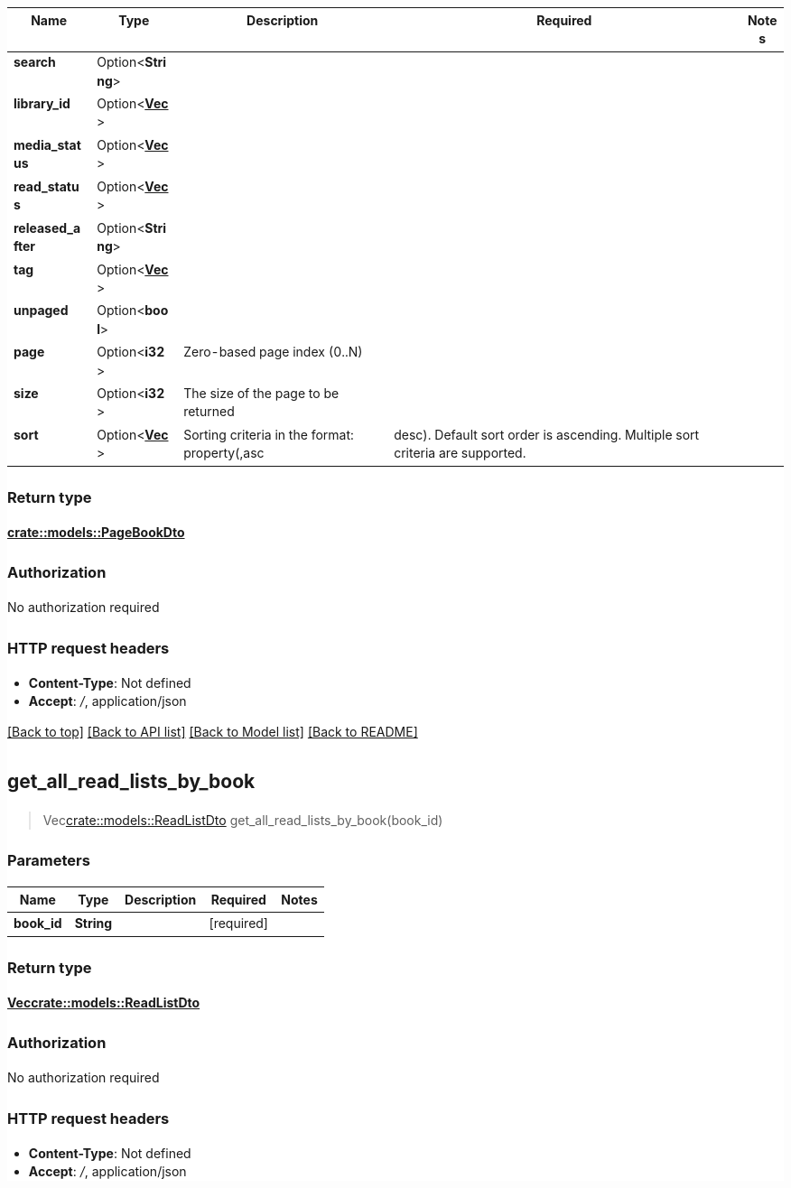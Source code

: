 
Name | Type | Description  | Required | Notes
------------- | ------------- | ------------- | ------------- | -------------
**search** | Option<**String**> |  |  |
**library_id** | Option<[**Vec<String>**](String.md)> |  |  |
**media_status** | Option<[**Vec<String>**](String.md)> |  |  |
**read_status** | Option<[**Vec<String>**](String.md)> |  |  |
**released_after** | Option<**String**> |  |  |
**tag** | Option<[**Vec<String>**](String.md)> |  |  |
**unpaged** | Option<**bool**> |  |  |
**page** | Option<**i32**> | Zero-based page index (0..N) |  |
**size** | Option<**i32**> | The size of the page to be returned |  |
**sort** | Option<[**Vec<String>**](String.md)> | Sorting criteria in the format: property(,asc|desc). Default sort order is ascending. Multiple sort criteria are supported. |  |

### Return type

[**crate::models::PageBookDto**](PageBookDto.md)

### Authorization

No authorization required

### HTTP request headers

- **Content-Type**: Not defined
- **Accept**: */*, application/json

[[Back to top]](#) [[Back to API list]](../README.md#documentation-for-api-endpoints) [[Back to Model list]](../README.md#documentation-for-models) [[Back to README]](../README.md)


## get_all_read_lists_by_book

> Vec<crate::models::ReadListDto> get_all_read_lists_by_book(book_id)


### Parameters


Name | Type | Description  | Required | Notes
------------- | ------------- | ------------- | ------------- | -------------
**book_id** | **String** |  | [required] |

### Return type

[**Vec<crate::models::ReadListDto>**](ReadListDto.md)

### Authorization

No authorization required

### HTTP request headers

- **Content-Type**: Not defined
- **Accept**: */*, application/json
